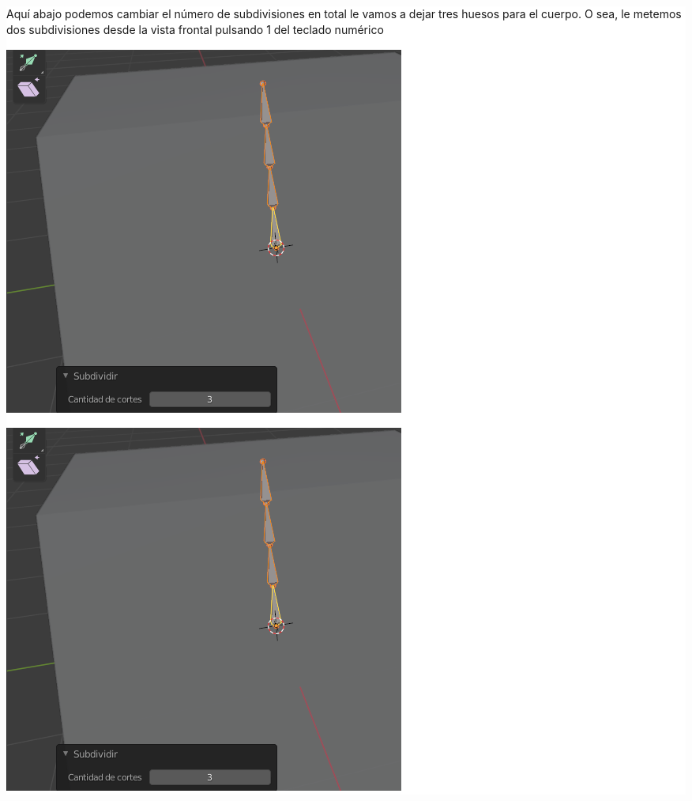 Aquí abajo podemos cambiar el número de subdivisiones en total le vamos a dejar tres huesos para el cuerpo. O sea, le metemos dos subdivisiones desde la vista frontal pulsando 1 del teclado numérico

![imagen](img/image70.png)

![imagen](img/image70.png)
